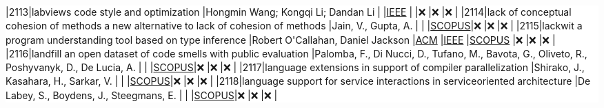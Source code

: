 |2113|labviews code style and optimization                                                                                                                                                                                                                                         |Hongmin Wang; Kongqi Li; Dandan Li                                                                                                                                                                                                          |                                                                                                                       |[IEEE](https://ieeexplore.ieee.org/stamp/stamp.jsp?arnumber=6758239)                                                 |                                                                                                                           |:x:               |:x:               |:x:               |
|2114|lack of conceptual cohesion of methods a new alternative to lack of cohesion of methods                                                                                                                                                                                      |Jain, V., Gupta, A.                                                                                                                                                                                                                         |                                                                                                                       |                                                                                                                     |[SCOPUS](https://www.scopus.com/inward/record.url?eid=2-s2.0-84955513493&partnerID=40&md5=e3a631d7aa6c72cd5ea67db27e96ee03)|:x:               |:x:               |:x:               |
|2115|lackwit a program understanding tool based on type inference                                                                                                                                                                                                                 |Robert O'Callahan, Daniel Jackson                                                                                                                                                                                                           |[ACM](https://dl.acm.org/doi/10.1145/253228.253351)                                                                    |[IEEE](https://ieeexplore.ieee.org/stamp/stamp.jsp?arnumber=610284)                                                  |[SCOPUS](https://www.scopus.com/inward/record.url?eid=2-s2.0-0030615469&partnerID=40&md5=cda9adb921c6d51c7804ebde30f58011) |:x:               |:x:               |:x:               |
|2116|landfill an open dataset of code smells with public evaluation                                                                                                                                                                                                               |Palomba, F., Di Nucci, D., Tufano, M., Bavota, G., Oliveto, R., Poshyvanyk, D., De Lucia, A.                                                                                                                                                |                                                                                                                       |                                                                                                                     |[SCOPUS](https://www.scopus.com/inward/record.url?eid=2-s2.0-84957047391&partnerID=40&md5=c84f4b3abed040c5d4a9302f221c932c)|:x:               |:x:               |:x:               |
|2117|language extensions in support of compiler parallelization                                                                                                                                                                                                                   |Shirako, J., Kasahara, H., Sarkar, V.                                                                                                                                                                                                       |                                                                                                                       |                                                                                                                     |[SCOPUS](https://www.scopus.com/inward/record.url?eid=2-s2.0-54249155210&partnerID=40&md5=062441c6639708662b355423321be6b4)|:x:               |:x:               |:x:               |
|2118|language support for service interactions in serviceoriented architecture                                                                                                                                                                                                    |De Labey, S., Boydens, J., Steegmans, E.                                                                                                                                                                                                    |                                                                                                                       |                                                                                                                     |[SCOPUS](https://www.scopus.com/inward/record.url?eid=2-s2.0-78650748533&partnerID=40&md5=35229cec0b564cc1651dec16c85b6ad3)|:x:               |:x:               |:x:               |